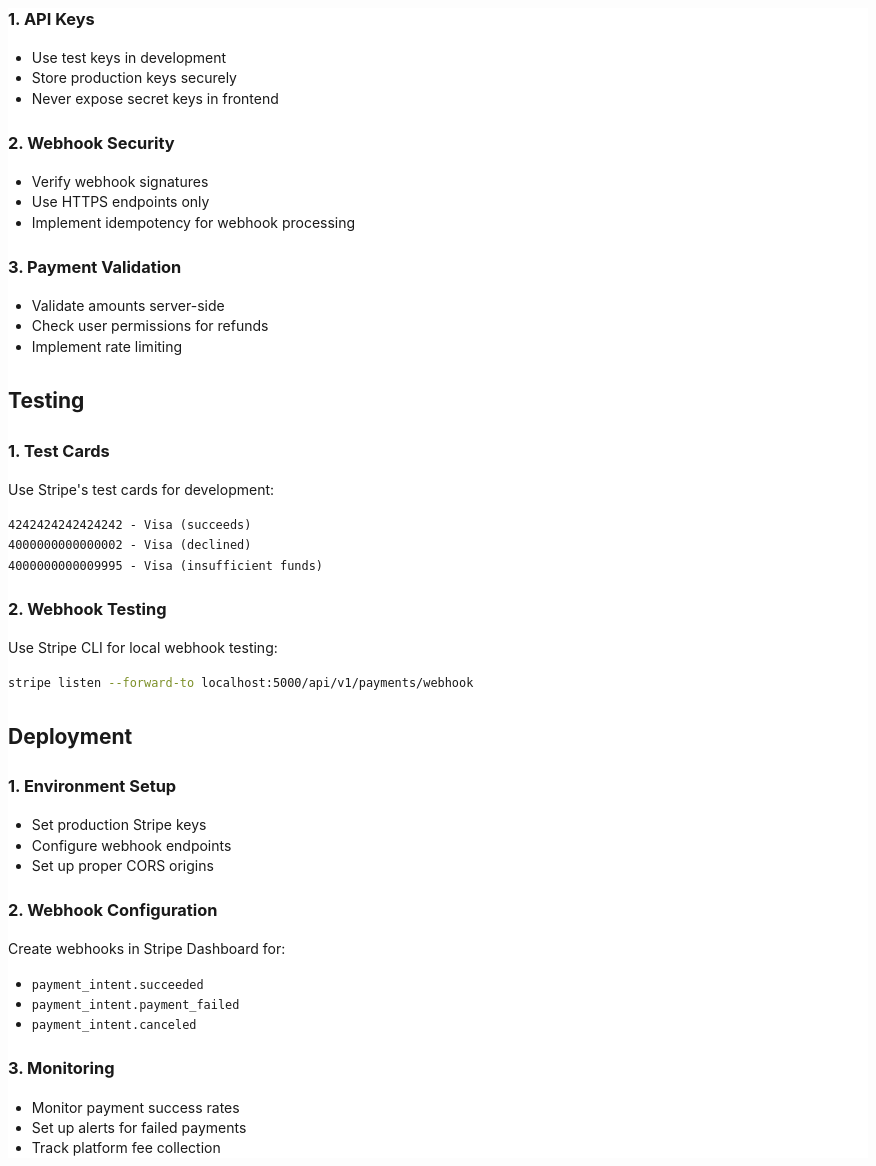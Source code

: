 ### 1. API Keys
- Use test keys in development
- Store production keys securely
- Never expose secret keys in frontend

### 2. Webhook Security
- Verify webhook signatures
- Use HTTPS endpoints only
- Implement idempotency for webhook processing

### 3. Payment Validation
- Validate amounts server-side
- Check user permissions for refunds
- Implement rate limiting

## Testing

### 1. Test Cards
Use Stripe's test cards for development:

```
4242424242424242 - Visa (succeeds)
4000000000000002 - Visa (declined)
4000000000009995 - Visa (insufficient funds)
```

### 2. Webhook Testing
Use Stripe CLI for local webhook testing:

```bash
stripe listen --forward-to localhost:5000/api/v1/payments/webhook
```

## Deployment

### 1. Environment Setup
- Set production Stripe keys
- Configure webhook endpoints
- Set up proper CORS origins

### 2. Webhook Configuration
Create webhooks in Stripe Dashboard for:
- `payment_intent.succeeded`
- `payment_intent.payment_failed`
- `payment_intent.canceled`

### 3. Monitoring
- Monitor payment success rates
- Set up alerts for failed payments
- Track platform fee collection
